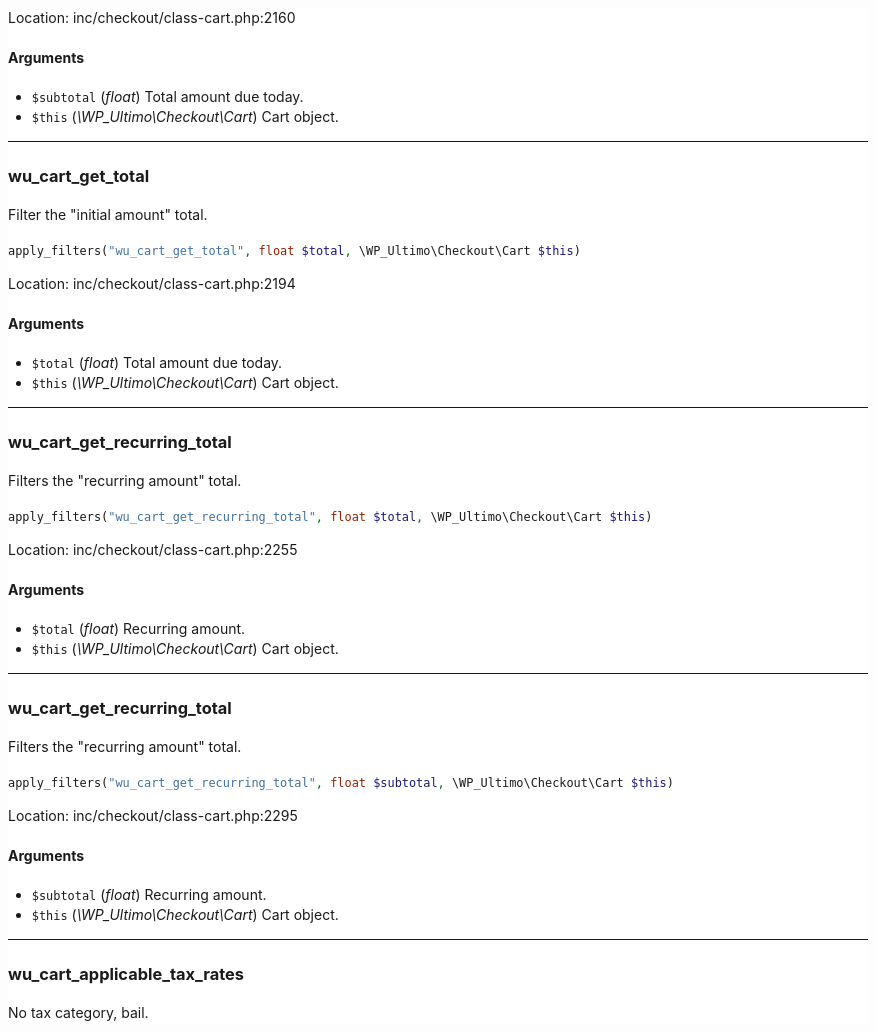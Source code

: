 Location: inc/checkout/class-cart.php:2160

#### Arguments
* `$subtotal` (_float_) Total amount due today.
* `$this` (_\WP_Ultimo\Checkout\Cart_) Cart object.

---
### wu_cart_get_total

Filter the "initial amount" total.

```php
apply_filters("wu_cart_get_total", float $total, \WP_Ultimo\Checkout\Cart $this)
```

Location: inc/checkout/class-cart.php:2194

#### Arguments
* `$total` (_float_) Total amount due today.
* `$this` (_\WP_Ultimo\Checkout\Cart_) Cart object.

---
### wu_cart_get_recurring_total

Filters the "recurring amount" total.

```php
apply_filters("wu_cart_get_recurring_total", float $total, \WP_Ultimo\Checkout\Cart $this)
```

Location: inc/checkout/class-cart.php:2255

#### Arguments
* `$total` (_float_) Recurring amount.
* `$this` (_\WP_Ultimo\Checkout\Cart_) Cart object.

---
### wu_cart_get_recurring_total

Filters the "recurring amount" total.

```php
apply_filters("wu_cart_get_recurring_total", float $subtotal, \WP_Ultimo\Checkout\Cart $this)
```

Location: inc/checkout/class-cart.php:2295

#### Arguments
* `$subtotal` (_float_) Recurring amount.
* `$this` (_\WP_Ultimo\Checkout\Cart_) Cart object.

---
### wu_cart_applicable_tax_rates

No tax category, bail.
